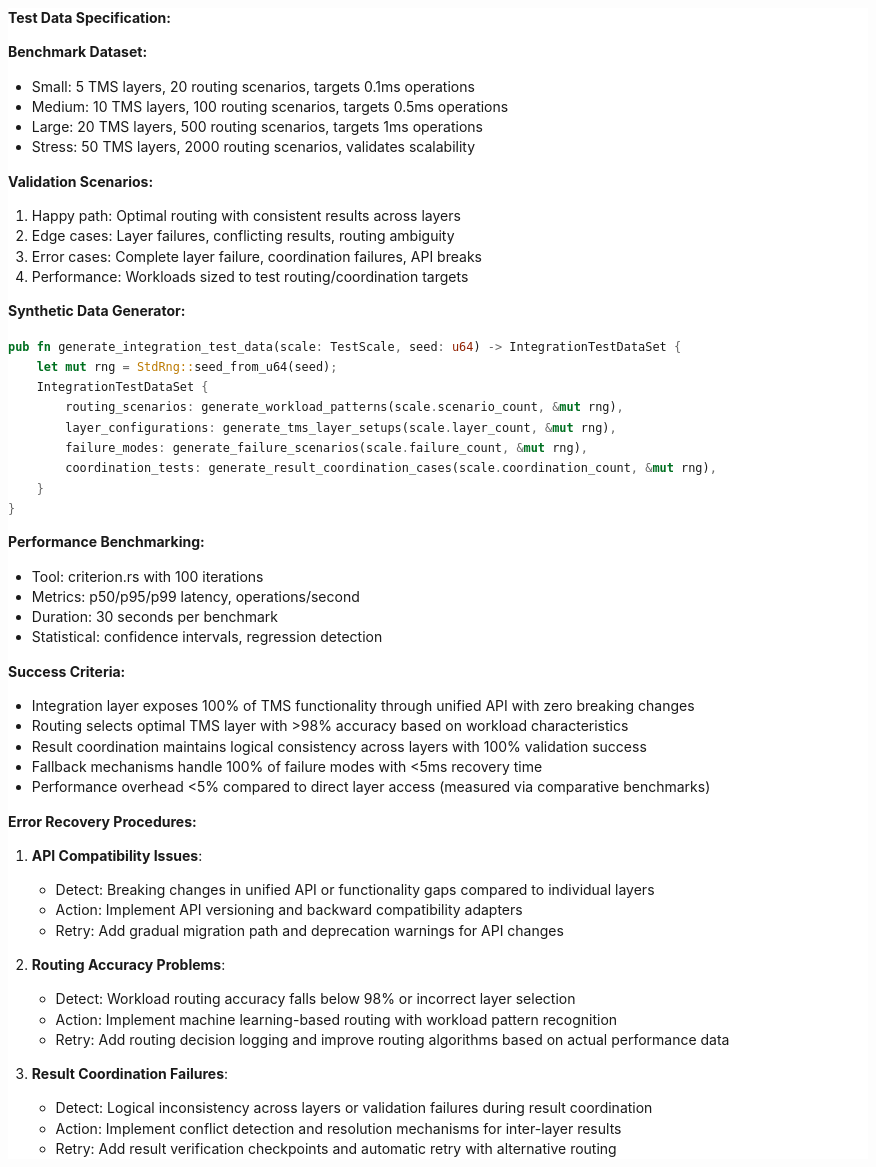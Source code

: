 **Test Data Specification:**

**Benchmark Dataset:**
- Small: 5 TMS layers, 20 routing scenarios, targets 0.1ms operations
- Medium: 10 TMS layers, 100 routing scenarios, targets 0.5ms operations  
- Large: 20 TMS layers, 500 routing scenarios, targets 1ms operations
- Stress: 50 TMS layers, 2000 routing scenarios, validates scalability

**Validation Scenarios:**
1. Happy path: Optimal routing with consistent results across layers
2. Edge cases: Layer failures, conflicting results, routing ambiguity
3. Error cases: Complete layer failure, coordination failures, API breaks
4. Performance: Workloads sized to test routing/coordination targets

**Synthetic Data Generator:**
```rust
pub fn generate_integration_test_data(scale: TestScale, seed: u64) -> IntegrationTestDataSet {
    let mut rng = StdRng::seed_from_u64(seed);
    IntegrationTestDataSet {
        routing_scenarios: generate_workload_patterns(scale.scenario_count, &mut rng),
        layer_configurations: generate_tms_layer_setups(scale.layer_count, &mut rng),
        failure_modes: generate_failure_scenarios(scale.failure_count, &mut rng),
        coordination_tests: generate_result_coordination_cases(scale.coordination_count, &mut rng),
    }
}
```

**Performance Benchmarking:**
- Tool: criterion.rs with 100 iterations
- Metrics: p50/p95/p99 latency, operations/second
- Duration: 30 seconds per benchmark
- Statistical: confidence intervals, regression detection

**Success Criteria:**
- Integration layer exposes 100% of TMS functionality through unified API with zero breaking changes
- Routing selects optimal TMS layer with >98% accuracy based on workload characteristics
- Result coordination maintains logical consistency across layers with 100% validation success
- Fallback mechanisms handle 100% of failure modes with <5ms recovery time
- Performance overhead <5% compared to direct layer access (measured via comparative benchmarks)

**Error Recovery Procedures:**
1. **API Compatibility Issues**:
   - Detect: Breaking changes in unified API or functionality gaps compared to individual layers
   - Action: Implement API versioning and backward compatibility adapters
   - Retry: Add gradual migration path and deprecation warnings for API changes

2. **Routing Accuracy Problems**:
   - Detect: Workload routing accuracy falls below 98% or incorrect layer selection
   - Action: Implement machine learning-based routing with workload pattern recognition
   - Retry: Add routing decision logging and improve routing algorithms based on actual performance data

3. **Result Coordination Failures**:
   - Detect: Logical inconsistency across layers or validation failures during result coordination
   - Action: Implement conflict detection and resolution mechanisms for inter-layer results
   - Retry: Add result verification checkpoints and automatic retry with alternative routing
